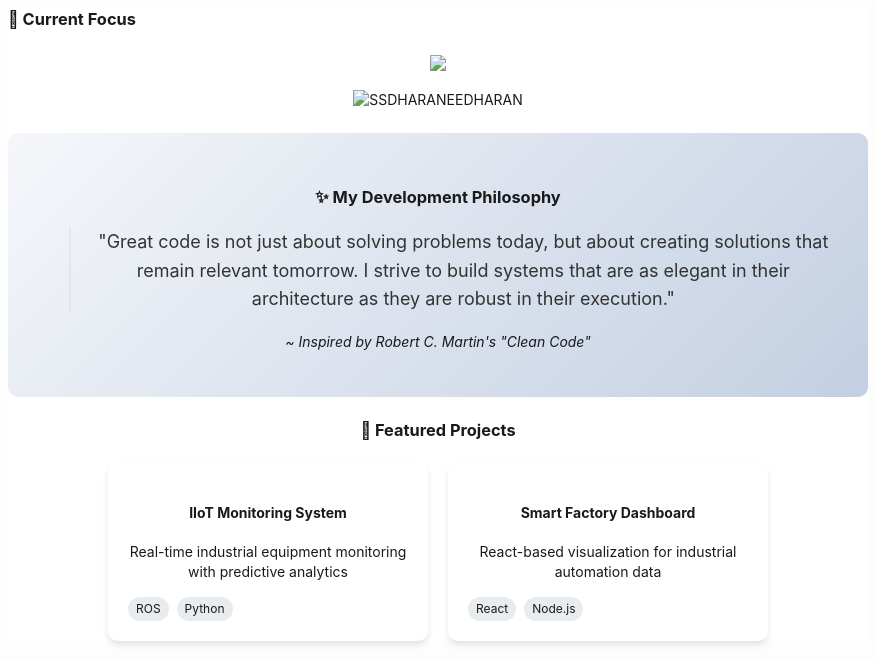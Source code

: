 ###

<h3 align="left">🎯 Current Focus</h3>

###

<div align="center">
  <img src="https://github-profile-trophy.vercel.app/?username=SSDHARANEEDHARAN&theme=onedark&no-frame=true&row=1&column=6" />
</div>

<p align="center">
  <img src="https://komarev.com/ghpvc/?username=SSDHARANEEDHARAN&label=Profile%20views&color=0e75b6&style=flat" alt="SSDHARANEEDHARAN" />
</p>

###


<div align="center" style="background: linear-gradient(135deg, #f5f7fa 0%, #c3cfe2 100%); padding: 30px; border-radius: 10px; margin: 20px 0;">
  <h3>✨ My Development Philosophy</h3>
  <blockquote style="font-size: 18px; line-height: 1.6; color: #333;">
    "Great code is not just about solving problems today, but about creating solutions that remain relevant tomorrow. I strive to build systems that are as elegant in their architecture as they are robust in their execution."
  </blockquote>
  <p style="margin-top: 15px; font-style: italic;">~ Inspired by Robert C. Martin's "Clean Code"</p>
</div>

###


<div align="center">
  <h3>🚀 Featured Projects</h3>
  <div style="display: flex; flex-wrap: wrap; justify-content: center; gap: 20px; margin-top: 20px;">
    <div style="background: white; border-radius: 10px; padding: 20px; width: 280px; box-shadow: 0 4px 6px rgba(0,0,0,0.1);">
      <h4>IIoT Monitoring System</h4>
      <p>Real-time industrial equipment monitoring with predictive analytics</p>
      <div style="display: flex; gap: 8px; margin-top: 15px;">
        <span style="background: #e9ecef; padding: 3px 8px; border-radius: 20px; font-size: 12px;">ROS</span>
        <span style="background: #e9ecef; padding: 3px 8px; border-radius: 20px; font-size: 12px;">Python</span>
      </div>
    </div>
    <div style="background: white; border-radius: 10px; padding: 20px; width: 280px; box-shadow: 0 4px 6px rgba(0,0,0,0.1);">
      <h4>Smart Factory Dashboard</h4>
      <p>React-based visualization for industrial automation data</p>
      <div style="display: flex; gap: 8px; margin-top: 15px;">
        <span style="background: #e9ecef; padding: 3px 8px; border-radius: 20px; font-size: 12px;">React</span>
        <span style="background: #e9ecef; padding: 3px 8px; border-radius: 20px; font-size: 12px;">Node.js</span>
      </div>
    </div>
  </div>
</div>
